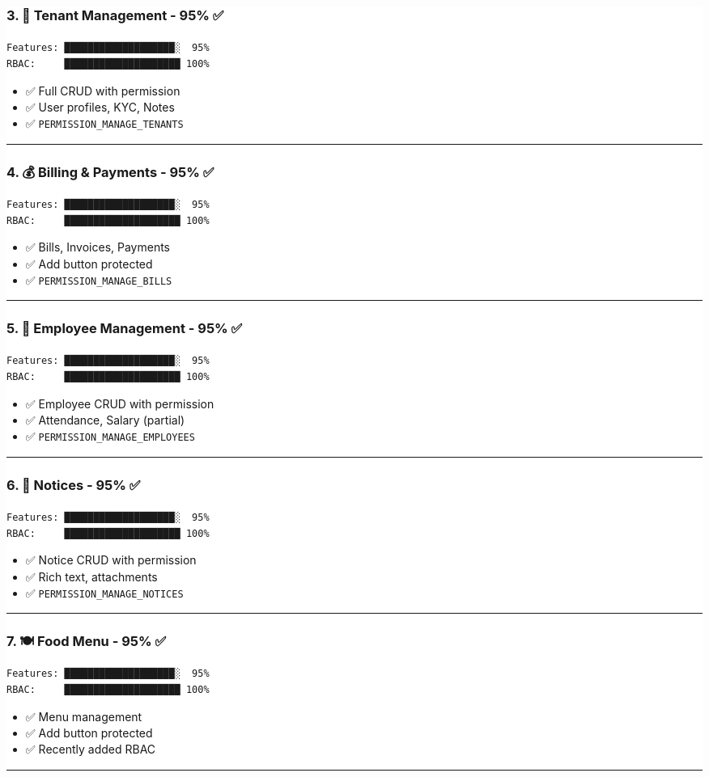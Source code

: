 
### 3. 👥 **Tenant Management - 95%** ✅
```
Features: ███████████████████░  95%
RBAC:     ████████████████████ 100%
```
- ✅ Full CRUD with permission
- ✅ User profiles, KYC, Notes
- ✅ `PERMISSION_MANAGE_TENANTS`

---

### 4. 💰 **Billing & Payments - 95%** ✅
```
Features: ███████████████████░  95%
RBAC:     ████████████████████ 100%
```
- ✅ Bills, Invoices, Payments
- ✅ Add button protected
- ✅ `PERMISSION_MANAGE_BILLS`

---

### 5. 👷 **Employee Management - 95%** ✅
```
Features: ███████████████████░  95%
RBAC:     ████████████████████ 100%
```
- ✅ Employee CRUD with permission
- ✅ Attendance, Salary (partial)
- ✅ `PERMISSION_MANAGE_EMPLOYEES`

---

### 6. 📢 **Notices - 95%** ✅
```
Features: ███████████████████░  95%
RBAC:     ████████████████████ 100%
```
- ✅ Notice CRUD with permission
- ✅ Rich text, attachments
- ✅ `PERMISSION_MANAGE_NOTICES`

---

### 7. 🍽️ **Food Menu - 95%** ✅
```
Features: ███████████████████░  95%
RBAC:     ████████████████████ 100%
```
- ✅ Menu management
- ✅ Add button protected
- ✅ Recently added RBAC

---